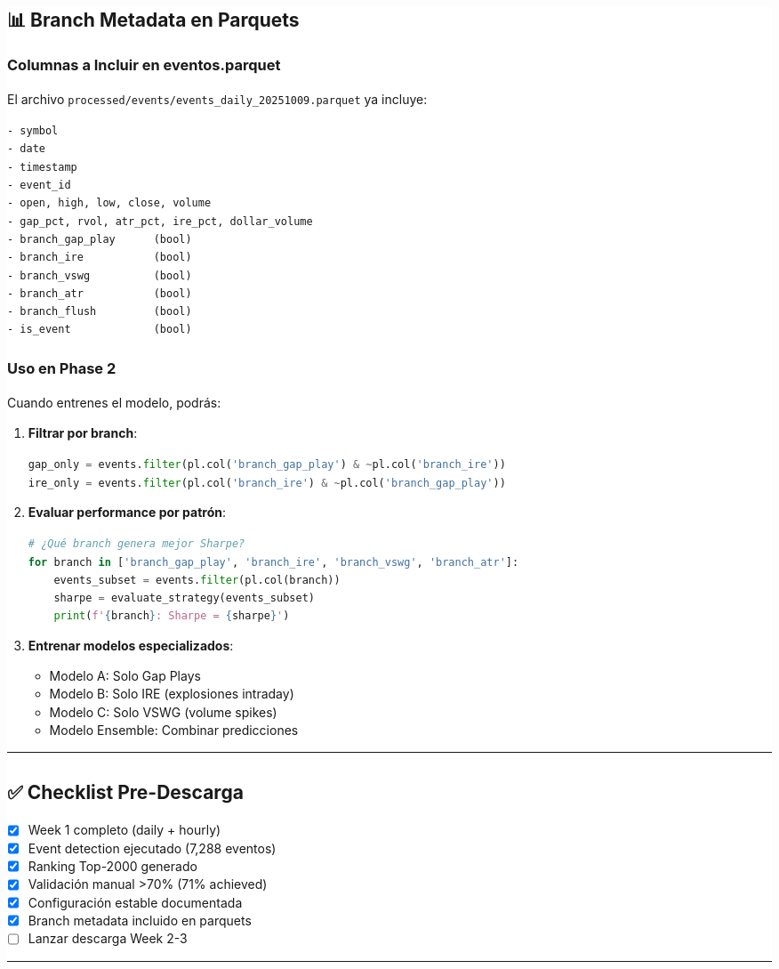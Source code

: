 ## 📊 Branch Metadata en Parquets

### Columnas a Incluir en eventos.parquet

El archivo `processed/events/events_daily_20251009.parquet` ya incluye:

```
- symbol
- date
- timestamp
- event_id
- open, high, low, close, volume
- gap_pct, rvol, atr_pct, ire_pct, dollar_volume
- branch_gap_play      (bool)
- branch_ire           (bool)
- branch_vswg          (bool)
- branch_atr           (bool)
- branch_flush         (bool)
- is_event             (bool)
```

### Uso en Phase 2

Cuando entrenes el modelo, podrás:

1. **Filtrar por branch**:
   ```python
   gap_only = events.filter(pl.col('branch_gap_play') & ~pl.col('branch_ire'))
   ire_only = events.filter(pl.col('branch_ire') & ~pl.col('branch_gap_play'))
   ```

2. **Evaluar performance por patrón**:
   ```python
   # ¿Qué branch genera mejor Sharpe?
   for branch in ['branch_gap_play', 'branch_ire', 'branch_vswg', 'branch_atr']:
       events_subset = events.filter(pl.col(branch))
       sharpe = evaluate_strategy(events_subset)
       print(f'{branch}: Sharpe = {sharpe}')
   ```

3. **Entrenar modelos especializados**:
   - Modelo A: Solo Gap Plays
   - Modelo B: Solo IRE (explosiones intraday)
   - Modelo C: Solo VSWG (volume spikes)
   - Modelo Ensemble: Combinar predicciones

---

## ✅ Checklist Pre-Descarga

- [x] Week 1 completo (daily + hourly)
- [x] Event detection ejecutado (7,288 eventos)
- [x] Ranking Top-2000 generado
- [x] Validación manual >70% (71% achieved)
- [x] Configuración estable documentada
- [x] Branch metadata incluido en parquets
- [ ] Lanzar descarga Week 2-3

---
